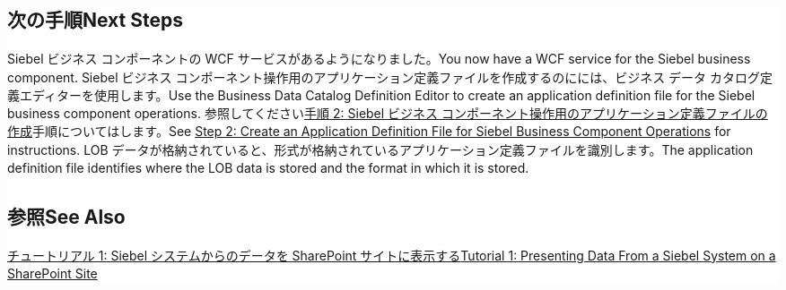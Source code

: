 ## <a name="next-steps"></a><span data-ttu-id="869d5-247">次の手順</span><span class="sxs-lookup"><span data-stu-id="869d5-247">Next Steps</span></span>  
 <span data-ttu-id="869d5-248">Siebel ビジネス コンポーネントの WCF サービスがあるようになりました。</span><span class="sxs-lookup"><span data-stu-id="869d5-248">You now have a WCF service for the Siebel business component.</span></span> <span data-ttu-id="869d5-249">Siebel ビジネス コンポーネント操作用のアプリケーション定義ファイルを作成するのにには、ビジネス データ カタログ定義エディターを使用します。</span><span class="sxs-lookup"><span data-stu-id="869d5-249">Use the Business Data Catalog Definition Editor to create an application definition file for the Siebel business component operations.</span></span> <span data-ttu-id="869d5-250">参照してください[手順 2: Siebel ビジネス コンポーネント操作用のアプリケーション定義ファイルの作成](../../adapters-and-accelerators/adapter-siebel/step-2-create-an-application-definition-file-for-siebel-business-component.md)手順についてはします。</span><span class="sxs-lookup"><span data-stu-id="869d5-250">See [Step 2: Create an Application Definition File for Siebel Business Component Operations](../../adapters-and-accelerators/adapter-siebel/step-2-create-an-application-definition-file-for-siebel-business-component.md) for instructions.</span></span> <span data-ttu-id="869d5-251">LOB データが格納されていると、形式が格納されているアプリケーション定義ファイルを識別します。</span><span class="sxs-lookup"><span data-stu-id="869d5-251">The application definition file identifies where the LOB data is stored and the format in which it is stored.</span></span>  
  
## <a name="see-also"></a><span data-ttu-id="869d5-252">参照</span><span class="sxs-lookup"><span data-stu-id="869d5-252">See Also</span></span>  
 [<span data-ttu-id="869d5-253">チュートリアル 1: Siebel システムからのデータを SharePoint サイトに表示する</span><span class="sxs-lookup"><span data-stu-id="869d5-253">Tutorial 1: Presenting Data From a Siebel System on a SharePoint Site</span></span>](../../adapters-and-accelerators/adapter-siebel/tutorial-1-presenting-data-from-a-siebel-system-on-a-sharepoint-site.md)